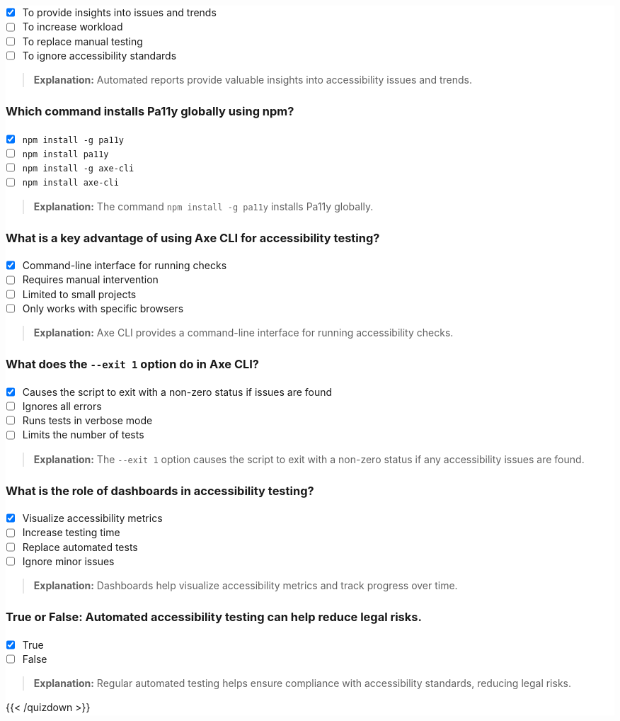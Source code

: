 - [x] To provide insights into issues and trends
- [ ] To increase workload
- [ ] To replace manual testing
- [ ] To ignore accessibility standards

> **Explanation:** Automated reports provide valuable insights into accessibility issues and trends.

### Which command installs Pa11y globally using npm?

- [x] `npm install -g pa11y`
- [ ] `npm install pa11y`
- [ ] `npm install -g axe-cli`
- [ ] `npm install axe-cli`

> **Explanation:** The command `npm install -g pa11y` installs Pa11y globally.

### What is a key advantage of using Axe CLI for accessibility testing?

- [x] Command-line interface for running checks
- [ ] Requires manual intervention
- [ ] Limited to small projects
- [ ] Only works with specific browsers

> **Explanation:** Axe CLI provides a command-line interface for running accessibility checks.

### What does the `--exit 1` option do in Axe CLI?

- [x] Causes the script to exit with a non-zero status if issues are found
- [ ] Ignores all errors
- [ ] Runs tests in verbose mode
- [ ] Limits the number of tests

> **Explanation:** The `--exit 1` option causes the script to exit with a non-zero status if any accessibility issues are found.

### What is the role of dashboards in accessibility testing?

- [x] Visualize accessibility metrics
- [ ] Increase testing time
- [ ] Replace automated tests
- [ ] Ignore minor issues

> **Explanation:** Dashboards help visualize accessibility metrics and track progress over time.

### True or False: Automated accessibility testing can help reduce legal risks.

- [x] True
- [ ] False

> **Explanation:** Regular automated testing helps ensure compliance with accessibility standards, reducing legal risks.

{{< /quizdown >}}
